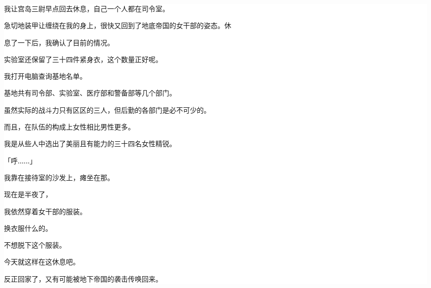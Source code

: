 我让宫岛三尉早点回去休息，自己一个人都在司令室。





急切地装甲让缠绕在我的身上，很快又回到了地底帝国的女干部的姿态。休



息了一下后，我确认了目前的情况。





实验室还保留了三十四件紧身衣，这个数量正好呢。



我打开电脑查询基地名单。



基地共有司令部、实验室、医疗部和警备部等几个部门。





虽然实际的战斗力只有区区的三人，但后勤的各部门是必不可少的。



而且，在队伍的构成上女性相比男性更多。





我是从些人中选出了美丽且有能力的三十四名女性精锐。



「呼......」



我靠在接待室的沙发上，瘫坐在那。



现在是半夜了，





我依然穿着女干部的服装。





换衣服什么的。



不想脱下这个服装。



今天就这样在这休息吧。





反正回家了，又有可能被地下帝国的袭击传唤回来。
